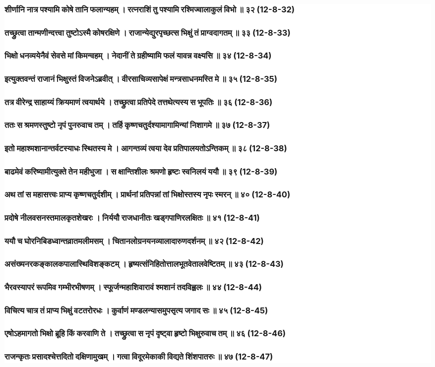 ### शीर्णानि नात्र पश्यामि कोषे तानि फलान्यहम् । रत्नराशिं तु पश्यामि रश्मिज्वालाकुलं विभो ॥ ३२ (12-8-32)

### तच्छ्रुत्वा तान्मणीन्दत्त्वा तुष्टोऽस्मै कोषरक्षिणे । राजान्येद्युरपृच्छत्स भिक्षुं तं प्राग्वदागतम् ॥ ३३ (12-8-33)

### भिक्षो धनव्ययेनैवं सेवसे मां किमन्वहम् । नेदानीं ते ग्रहीष्यामि फलं यावन्न वक्ष्यसि ॥ ३४ (12-8-34)

### इत्युक्तवन्तं राजानं भिक्षुस्तं विजनेऽब्रवीत् । वीरसाचिव्यसापेक्षं मन्त्रसाधनमस्ति मे ॥ ३५ (12-8-35)

### तत्र वीरेन्द्र साहाय्यं क्रियमाणं त्वयार्थये । तच्छ्रुत्वा प्रतिपेदे तत्तथेत्यस्य स भूपतिः ॥ ३६ (12-8-36)

### ततः स श्रमणस्तुष्टो नृपं पुनरुवाच तम् । तर्हि कृष्णचतुर्दश्यामागामिन्यां निशागमे ॥ ३७ (12-8-37)

### इतो महाश्मशानान्तर्वटस्याधः स्थितस्य मे । आगन्तव्यं त्वया देव प्रतिपालयतोऽन्तिकम् ॥ ३८ (12-8-38)

### बाढमेवं करिष्यामीत्युक्ते तेन महीभुजा । स क्षान्तिशीलः श्रमणो हृष्टः स्वनिलयं ययौ ॥ ३९ (12-8-39)

### अथ तां स महासत्त्वः प्राप्य कृष्णचतुर्दशीम् । प्रार्थनां प्रतिपन्नां तां भिक्षोस्तस्य नृपः स्मरन् ॥ ४० (12-8-40)

### प्रदोषे नीलवसनस्तमालकृतशेखरः । निर्ययौ राजधानीतः खड्गपाणिरलक्षितः ॥ ४१ (12-8-41)

### ययौ च घोरनिबिडध्वान्तव्रातमलीमसम् । चितानलोग्रनयनव्यालादारुणदर्शनम् ॥ ४२ (12-8-42)

### असंख्यनरकङ्कालकपालास्थिविशङ्कटम् । हृष्यत्संनिहितोत्तालभूतवेतालवेष्टितम् ॥ ४३ (12-8-43)

### भैरवस्यापरं रूपमिव गम्भीरभीषणम् । स्फूर्जन्महाशिवारावं श्मशानं तदविह्वलः ॥ ४४ (12-8-44)

### विचित्य चात्र तं प्राप्य भिक्षुं वटतरोरधः । कुर्वाणं मण्डलन्यासमुपसृत्य जगाद सः ॥ ४५ (12-8-45)

### एषोऽहमागतो भिक्षो ब्रूहि किं करवाणि ते । तच्छ्रुत्वा स नृपं दृष्ट्वा हृष्टो भिक्षुरुवाच तम् ॥ ४६ (12-8-46)

### राजन्कृतः प्रसादश्चेत्तदितो दक्षिणामुखम् । गत्वा विदूरमेकाकी विद्यते शिंशपातरुः ॥ ४७ (12-8-47)
